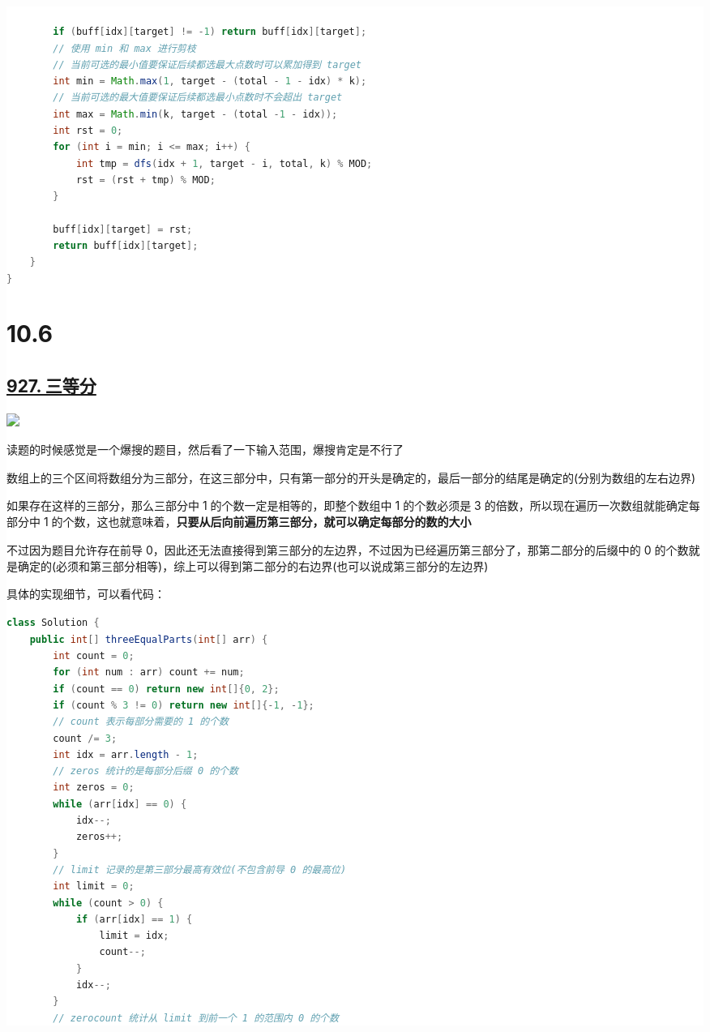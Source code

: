 ```java

		if (buff[idx][target] != -1) return buff[idx][target];
		// 使用 min 和 max 进行剪枝
        // 当前可选的最小值要保证后续都选最大点数时可以累加得到 target
		int min = Math.max(1, target - (total - 1 - idx) * k);
		// 当前可选的最大值要保证后续都选最小点数时不会超出 target
        int max = Math.min(k, target - (total -1 - idx));
		int rst = 0;
		for (int i = min; i <= max; i++) {
			int tmp = dfs(idx + 1, target - i, total, k) % MOD;
            rst = (rst + tmp) % MOD;
		}

		buff[idx][target] = rst;
		return buff[idx][target];
	}
}
```

# 10.6

## [927. 三等分](https://leetcode.cn/problems/three-equal-parts/)

![](https://cdn.jsdelivr.net/gh/SunYuanI/img@latest/img/927.png)

读题的时候感觉是一个爆搜的题目，然后看了一下输入范围，爆搜肯定是不行了

数组上的三个区间将数组分为三部分，在这三部分中，只有第一部分的开头是确定的，最后一部分的结尾是确定的(分别为数组的左右边界)

如果存在这样的三部分，那么三部分中 1 的个数一定是相等的，即整个数组中 1 的个数必须是 3 的倍数，所以现在遍历一次数组就能确定每部分中 1 的个数，这也就意味着，**只要从后向前遍历第三部分，就可以确定每部分的数的大小**

不过因为题目允许存在前导 0，因此还无法直接得到第三部分的左边界，不过因为已经遍历第三部分了，那第二部分的后缀中的 0 的个数就是确定的(必须和第三部分相等)，综上可以得到第二部分的右边界(也可以说成第三部分的左边界)

具体的实现细节，可以看代码：

```java
class Solution {
    public int[] threeEqualParts(int[] arr) {
        int count = 0;
        for (int num : arr) count += num;
        if (count == 0) return new int[]{0, 2};
        if (count % 3 != 0) return new int[]{-1, -1};
        // count 表示每部分需要的 1 的个数
        count /= 3;
        int idx = arr.length - 1;
        // zeros 统计的是每部分后缀 0 的个数
        int zeros = 0;
        while (arr[idx] == 0) {
            idx--;
            zeros++;
        }
        // limit 记录的是第三部分最高有效位(不包含前导 0 的最高位)
        int limit = 0;
        while (count > 0) {
            if (arr[idx] == 1) {
                limit = idx;
                count--;
            }
            idx--;
        }
        // zerocount 统计从 limit 到前一个 1 的范围内 0 的个数
```